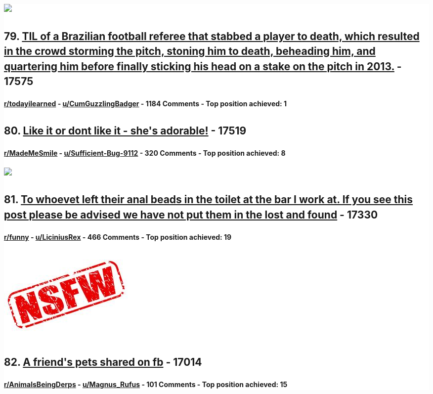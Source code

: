 <a href="https://i.redd.it/x72y8o9f7gra1.png"><img src="https://b.thumbs.redditmedia.com/khlHVjwWa66f55peTkiKFDxamhrdqd2vKHmLpZuPAGQ.jpg"></img></a>

## 79. [TIL of a Brazilian football referee that stabbed a player to death, which resulted in the crowd storming the pitch, stoning him to death, beheading him, and quartering him before finally sticking his head on a stake on the pitch in 2013.](http://reddit.com/r/todayilearned/comments/12a3zen/til_of_a_brazilian_football_referee_that_stabbed/) - 17575
#### [r/todayilearned](http://reddit.com/r/todayilearned) - [u/CumGuzzlingBadger](http://reddit.com/u/CumGuzzlingBadger) - 1184 Comments - Top position achieved: 1

## 80. [Like it or dont like it - she's adorable!](http://reddit.com/r/MadeMeSmile/comments/129sonn/like_it_or_dont_like_it_shes_adorable/) - 17519
#### [r/MadeMeSmile](http://reddit.com/r/MadeMeSmile) - [u/Sufficient-Bug-9112](http://reddit.com/u/Sufficient-Bug-9112) - 320 Comments - Top position achieved: 8

<a href="https://v.redd.it/cwvwx4ydfira1"><img src="https://a.thumbs.redditmedia.com/k3Sj6D1HADbP_W35nM237D6LqtEMt8nMPnjHBsPNB54.jpg"></img></a>

## 81. [To whoevet left their anal beads in the toilet at the bar I work at. If you see this post please be advised we have not put them in the lost and found](http://reddit.com/r/funny/comments/129nr3s/to_whoevet_left_their_anal_beads_in_the_toilet_at/) - 17330
#### [r/funny](http://reddit.com/r/funny) - [u/LiciniusRex](http://reddit.com/u/LiciniusRex) - 466 Comments - Top position achieved: 19

<a href="https://i.imgur.com/sIiYzCM.jpg"><img src="https://github.com/mgerb/top-of-reddit/raw/master/nsfw.jpg"></img></a>

## 82. [A friend's pets shared on fb](http://reddit.com/r/AnimalsBeingDerps/comments/129nna3/a_friends_pets_shared_on_fb/) - 17014
#### [r/AnimalsBeingDerps](http://reddit.com/r/AnimalsBeingDerps) - [u/Magnus_Rufus](http://reddit.com/u/Magnus_Rufus) - 101 Comments - Top position achieved: 15
